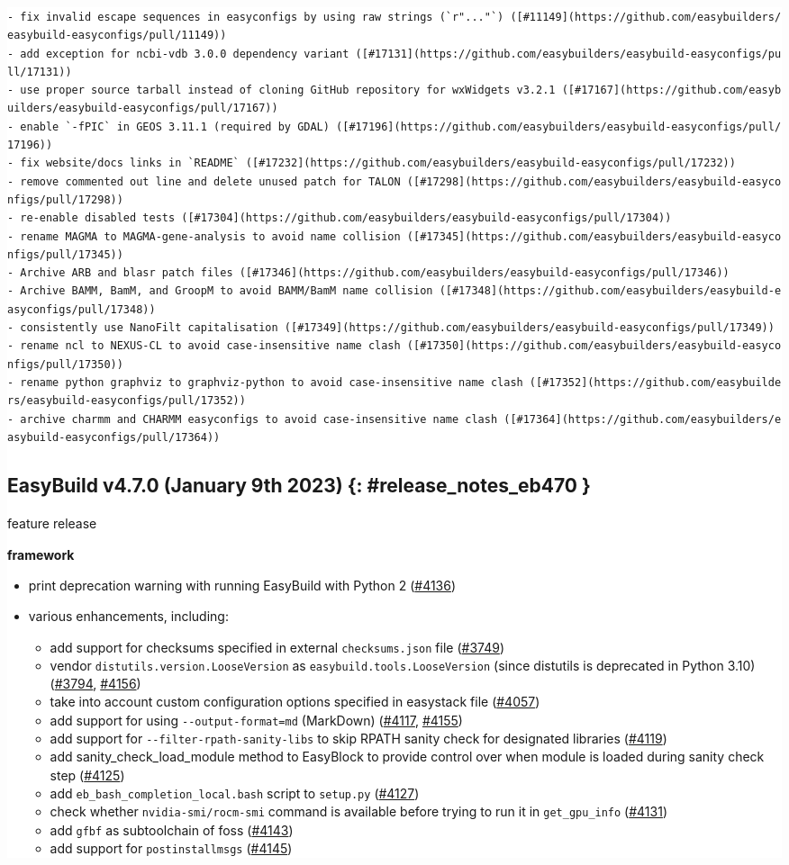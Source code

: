     - fix invalid escape sequences in easyconfigs by using raw strings (`r"..."`) ([#11149](https://github.com/easybuilders/easybuild-easyconfigs/pull/11149))
    - add exception for ncbi-vdb 3.0.0 dependency variant ([#17131](https://github.com/easybuilders/easybuild-easyconfigs/pull/17131))
    - use proper source tarball instead of cloning GitHub repository for wxWidgets v3.2.1 ([#17167](https://github.com/easybuilders/easybuild-easyconfigs/pull/17167))
    - enable `-fPIC` in GEOS 3.11.1 (required by GDAL) ([#17196](https://github.com/easybuilders/easybuild-easyconfigs/pull/17196))
    - fix website/docs links in `README` ([#17232](https://github.com/easybuilders/easybuild-easyconfigs/pull/17232))
    - remove commented out line and delete unused patch for TALON ([#17298](https://github.com/easybuilders/easybuild-easyconfigs/pull/17298))
    - re-enable disabled tests ([#17304](https://github.com/easybuilders/easybuild-easyconfigs/pull/17304))
    - rename MAGMA to MAGMA-gene-analysis to avoid name collision ([#17345](https://github.com/easybuilders/easybuild-easyconfigs/pull/17345))
    - Archive ARB and blasr patch files ([#17346](https://github.com/easybuilders/easybuild-easyconfigs/pull/17346))
    - Archive BAMM, BamM, and GroopM to avoid BAMM/BamM name collision ([#17348](https://github.com/easybuilders/easybuild-easyconfigs/pull/17348))
    - consistently use NanoFilt capitalisation ([#17349](https://github.com/easybuilders/easybuild-easyconfigs/pull/17349))
    - rename ncl to NEXUS-CL to avoid case-insensitive name clash ([#17350](https://github.com/easybuilders/easybuild-easyconfigs/pull/17350))
    - rename python graphviz to graphviz-python to avoid case-insensitive name clash ([#17352](https://github.com/easybuilders/easybuild-easyconfigs/pull/17352))
    - archive charmm and CHARMM easyconfigs to avoid case-insensitive name clash ([#17364](https://github.com/easybuilders/easybuild-easyconfigs/pull/17364))



## EasyBuild v4.7.0 (January 9th 2023) {: #release_notes_eb470 }

feature release

**framework**

- print deprecation warning with running EasyBuild with Python 2 ([#4136](https://github.com/easybuilders/easybuild-framework/pull/4136))

- various enhancements, including:

    - add support for checksums specified in external `checksums.json` file ([#3749](https://github.com/easybuilders/easybuild-framework/pull/3749))
    - vendor `distutils.version.LooseVersion` as `easybuild.tools.LooseVersion` (since distutils is deprecated in Python 3.10) ([#3794](https://github.com/easybuilders/easybuild-framework/pull/3794), [#4156](https://github.com/easybuilders/easybuild-framework/pull/4156))
    - take into account custom configuration options specified in easystack file ([#4057](https://github.com/easybuilders/easybuild-framework/pull/4057))
    - add support for using `--output-format=md` (MarkDown) ([#4117](https://github.com/easybuilders/easybuild-framework/pull/4117), [#4155](https://github.com/easybuilders/easybuild-framework/pull/4155))
    - add support for `--filter-rpath-sanity-libs` to skip RPATH sanity check for designated libraries ([#4119](https://github.com/easybuilders/easybuild-framework/pull/4119))
    - add sanity_check_load_module method to EasyBlock to provide control over when module is loaded during sanity check step ([#4125](https://github.com/easybuilders/easybuild-framework/pull/4125))
    - add `eb_bash_completion_local.bash` script to `setup.py` ([#4127](https://github.com/easybuilders/easybuild-framework/pull/4127))
    - check whether `nvidia-smi/rocm-smi` command is available before trying to run it in `get_gpu_info` ([#4131](https://github.com/easybuilders/easybuild-framework/pull/4131))
    - add `gfbf` as subtoolchain of foss ([#4143](https://github.com/easybuilders/easybuild-framework/pull/4143))
    - add support for `postinstallmsgs` ([#4145](https://github.com/easybuilders/easybuild-framework/pull/4145))